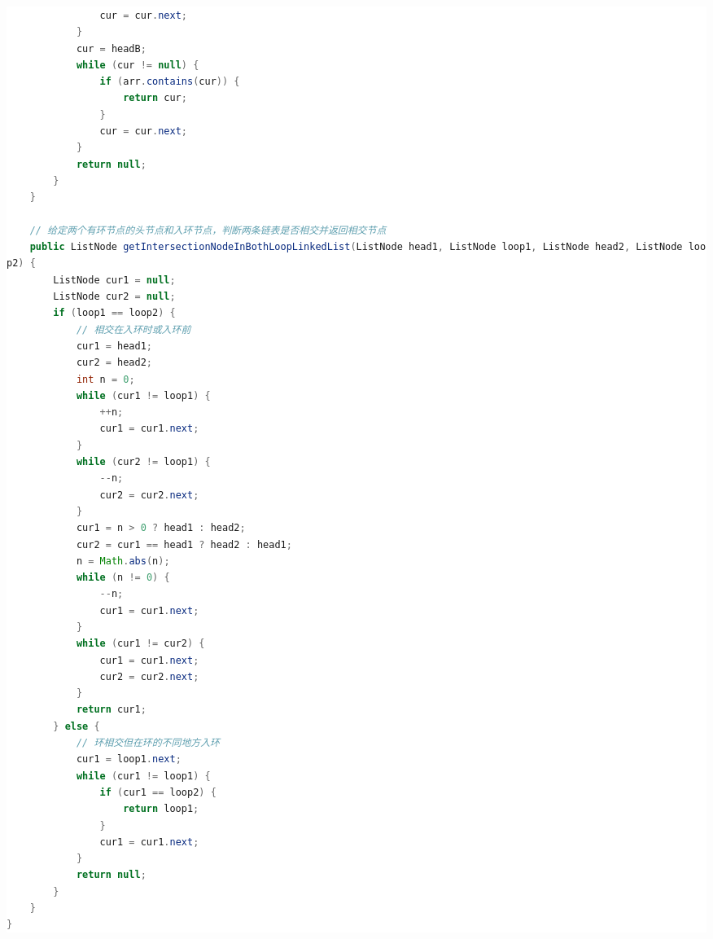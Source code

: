 ```java
                cur = cur.next;
            }
            cur = headB;
            while (cur != null) {
                if (arr.contains(cur)) {
                    return cur;
                }
                cur = cur.next;
            }
            return null; 
        }
    }

    // 给定两个有环节点的头节点和入环节点，判断两条链表是否相交并返回相交节点
    public ListNode getIntersectionNodeInBothLoopLinkedList(ListNode head1, ListNode loop1, ListNode head2, ListNode loop2) {
        ListNode cur1 = null;
        ListNode cur2 = null;
        if (loop1 == loop2) {
            // 相交在入环时或入环前
            cur1 = head1;
            cur2 = head2;
            int n = 0;
            while (cur1 != loop1) {
                ++n;
                cur1 = cur1.next;
            }
            while (cur2 != loop1) {
                --n;
                cur2 = cur2.next;
            }
            cur1 = n > 0 ? head1 : head2;
            cur2 = cur1 == head1 ? head2 : head1;
            n = Math.abs(n);
            while (n != 0) {
                --n;
                cur1 = cur1.next;
            }
            while (cur1 != cur2) {
                cur1 = cur1.next;
                cur2 = cur2.next;
            }
            return cur1;
        } else {
            // 环相交但在环的不同地方入环
            cur1 = loop1.next;
            while (cur1 != loop1) {
                if (cur1 == loop2) {
                    return loop1;
                }
                cur1 = cur1.next;
            }
            return null;
        }
    }
}
```
